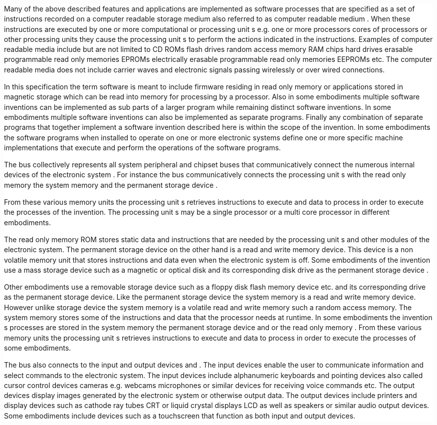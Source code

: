Many of the above described features and applications are implemented as software processes that are specified as a set of instructions recorded on a computer readable storage medium also referred to as computer readable medium . When these instructions are executed by one or more computational or processing unit s e.g. one or more processors cores of processors or other processing units they cause the processing unit s to perform the actions indicated in the instructions. Examples of computer readable media include but are not limited to CD ROMs flash drives random access memory RAM chips hard drives erasable programmable read only memories EPROMs electrically erasable programmable read only memories EEPROMs etc. The computer readable media does not include carrier waves and electronic signals passing wirelessly or over wired connections.

In this specification the term software is meant to include firmware residing in read only memory or applications stored in magnetic storage which can be read into memory for processing by a processor. Also in some embodiments multiple software inventions can be implemented as sub parts of a larger program while remaining distinct software inventions. In some embodiments multiple software inventions can also be implemented as separate programs. Finally any combination of separate programs that together implement a software invention described here is within the scope of the invention. In some embodiments the software programs when installed to operate on one or more electronic systems define one or more specific machine implementations that execute and perform the operations of the software programs.

The bus collectively represents all system peripheral and chipset buses that communicatively connect the numerous internal devices of the electronic system . For instance the bus communicatively connects the processing unit s with the read only memory the system memory and the permanent storage device .

From these various memory units the processing unit s retrieves instructions to execute and data to process in order to execute the processes of the invention. The processing unit s may be a single processor or a multi core processor in different embodiments.

The read only memory ROM stores static data and instructions that are needed by the processing unit s and other modules of the electronic system. The permanent storage device on the other hand is a read and write memory device. This device is a non volatile memory unit that stores instructions and data even when the electronic system is off. Some embodiments of the invention use a mass storage device such as a magnetic or optical disk and its corresponding disk drive as the permanent storage device .

Other embodiments use a removable storage device such as a floppy disk flash memory device etc. and its corresponding drive as the permanent storage device. Like the permanent storage device the system memory is a read and write memory device. However unlike storage device the system memory is a volatile read and write memory such a random access memory. The system memory stores some of the instructions and data that the processor needs at runtime. In some embodiments the invention s processes are stored in the system memory the permanent storage device and or the read only memory . From these various memory units the processing unit s retrieves instructions to execute and data to process in order to execute the processes of some embodiments.

The bus also connects to the input and output devices and . The input devices enable the user to communicate information and select commands to the electronic system. The input devices include alphanumeric keyboards and pointing devices also called cursor control devices cameras e.g. webcams microphones or similar devices for receiving voice commands etc. The output devices display images generated by the electronic system or otherwise output data. The output devices include printers and display devices such as cathode ray tubes CRT or liquid crystal displays LCD as well as speakers or similar audio output devices. Some embodiments include devices such as a touchscreen that function as both input and output devices.
